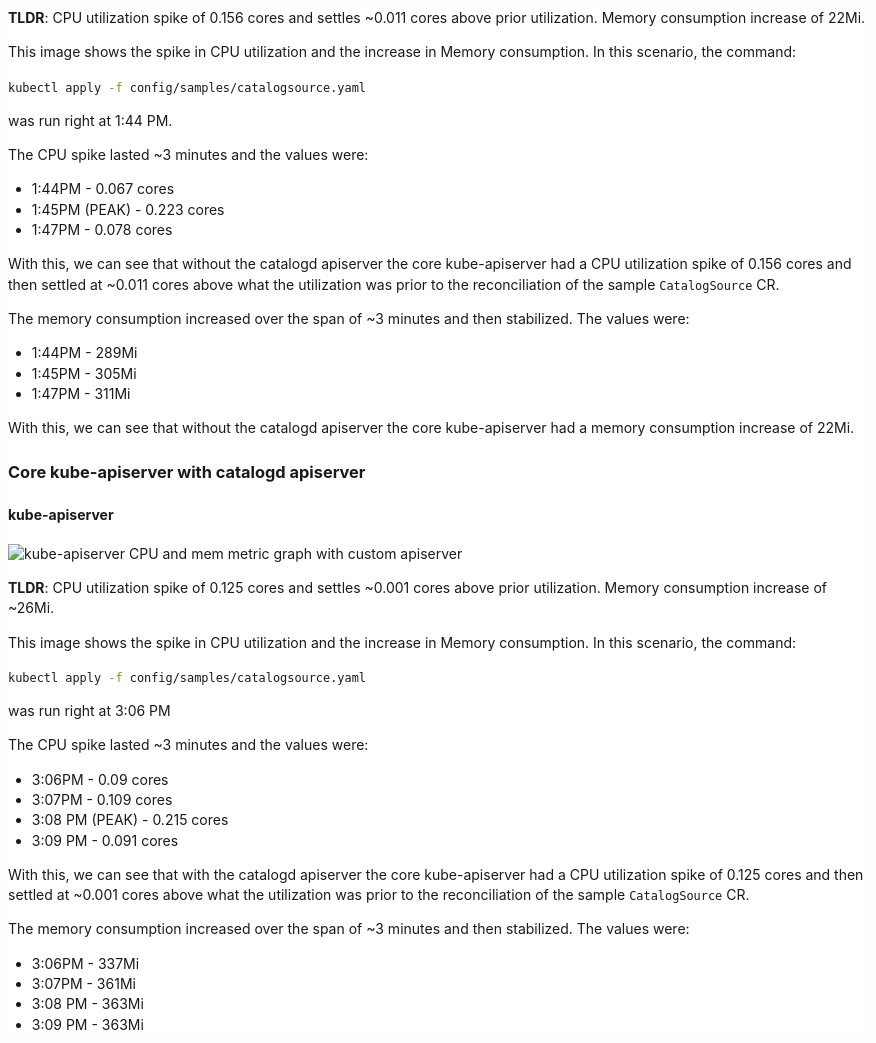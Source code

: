 **TLDR**: CPU utilization spike of 0.156 cores and settles ~0.011 cores above prior utilization. Memory consumption increase of 22Mi.

This image shows the spike in CPU utilization and the increase in Memory consumption. In this scenario, the command:
```bash
kubectl apply -f config/samples/catalogsource.yaml
```
was run right at 1:44 PM.

The CPU spike lasted ~3 minutes and the values were:
- 1:44PM - 0.067 cores
- 1:45PM (PEAK) - 0.223 cores
- 1:47PM - 0.078 cores

With this, we can see that without the catalogd apiserver the core kube-apiserver had a CPU utilization spike of 0.156 cores and then settled at ~0.011 cores above what the utilization was prior to the reconciliation of the sample `CatalogSource` CR.

The memory consumption increased over the span of ~3 minutes and then stabilized. The values were:
- 1:44PM - 289Mi
- 1:45PM - 305Mi
- 1:47PM - 311Mi

With this, we can see that without the catalogd apiserver the core kube-apiserver had a memory consumption increase of 22Mi.

### Core kube-apiserver with catalogd apiserver

#### kube-apiserver
![kube-apiserver CPU and mem metric graph with custom apiserver](images/kubeapiserver_metrics.png)

**TLDR**: CPU utilization spike of 0.125 cores and settles ~0.001 cores above prior utilization. Memory consumption increase of ~26Mi.

This image shows the spike in CPU utilization and the increase in Memory consumption. In this scenario, the command:
```bash
kubectl apply -f config/samples/catalogsource.yaml
```
was run right at 3:06 PM

The CPU spike lasted ~3 minutes and the values were:
- 3:06PM - 0.09 cores
- 3:07PM - 0.109 cores
- 3:08 PM (PEAK) - 0.215 cores
- 3:09 PM - 0.091 cores

With this, we can see that with the catalogd apiserver the core kube-apiserver had a CPU utilization spike of 0.125 cores and then settled at ~0.001 cores above what the utilization was prior to the reconciliation of the sample `CatalogSource` CR.

The memory consumption increased over the span of ~3 minutes and then stabilized. The values were:
- 3:06PM - 337Mi
- 3:07PM - 361Mi
- 3:08 PM - 363Mi
- 3:09 PM - 363Mi
